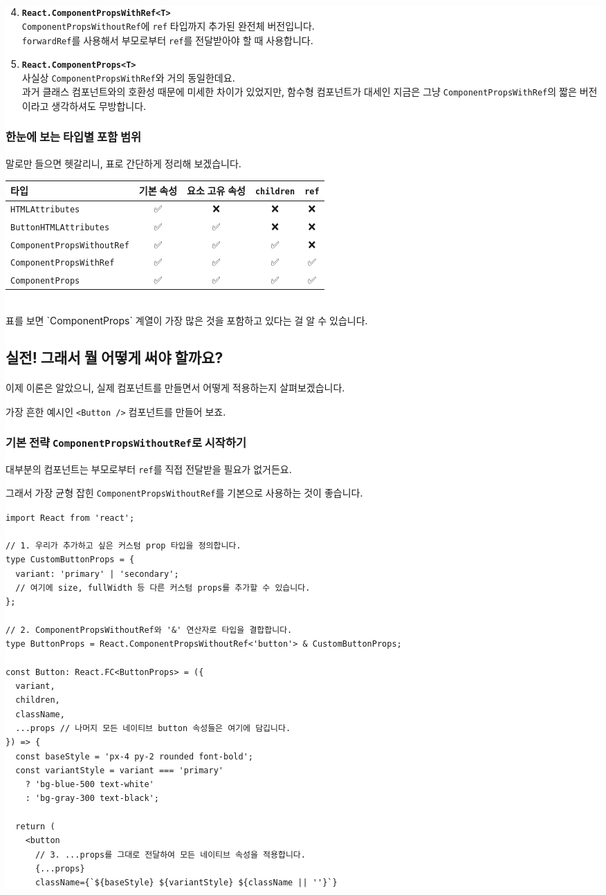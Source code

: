 4.  **`React.ComponentPropsWithRef<T>`**<br />
    `ComponentPropsWithoutRef`에 `ref` 타입까지 추가된 완전체 버전입니다.<br />
    `forwardRef`를 사용해서 부모로부터 `ref`를 전달받아야 할 때 사용합니다.<br />

5.  **`React.ComponentProps<T>`**<br />
    사실상 `ComponentPropsWithRef`와 거의 동일한데요.<br />
    과거 클래스 컴포넌트와의 호환성 때문에 미세한 차이가 있었지만, 함수형 컴포넌트가 대세인 지금은 그냥 `ComponentPropsWithRef`의 짧은 버전이라고 생각하셔도 무방합니다.<br />

### 한눈에 보는 타입별 포함 범위

말로만 들으면 헷갈리니, 표로 간단하게 정리해 보겠습니다.<br />

| 타입 | 기본 속성 | 요소 고유 속성 | `children` | `ref` |
| :--- | :---: | :---: | :---: | :---: |
| `HTMLAttributes` | ✅ | ❌ | ❌ | ❌ |
| `ButtonHTMLAttributes` | ✅ | ✅ | ❌ | ❌ |
| `ComponentPropsWithoutRef` | ✅ | ✅ | ✅ | ❌ |
| `ComponentPropsWithRef` | ✅ | ✅ | ✅ | ✅ |
| `ComponentProps` | ✅ | ✅ | ✅ | ✅ |
<br />
표를 보면 `ComponentProps` 계열이 가장 많은 것을 포함하고 있다는 걸 알 수 있습니다.<br />

## 실전! 그래서 뭘 어떻게 써야 할까요?

이제 이론은 알았으니, 실제 컴포넌트를 만들면서 어떻게 적용하는지 살펴보겠습니다.<br />

가장 흔한 예시인 `<Button />` 컴포넌트를 만들어 보죠.<br />

### 기본 전략 `ComponentPropsWithoutRef`로 시작하기

대부분의 컴포넌트는 부모로부터 `ref`를 직접 전달받을 필요가 없거든요.<br />

그래서 가장 균형 잡힌 `ComponentPropsWithoutRef`를 기본으로 사용하는 것이 좋습니다.<br />

```tsx
import React from 'react';

// 1. 우리가 추가하고 싶은 커스텀 prop 타입을 정의합니다.
type CustomButtonProps = {
  variant: 'primary' | 'secondary';
  // 여기에 size, fullWidth 등 다른 커스텀 props를 추가할 수 있습니다.
};

// 2. ComponentPropsWithoutRef와 '&' 연산자로 타입을 결합합니다.
type ButtonProps = React.ComponentPropsWithoutRef<'button'> & CustomButtonProps;

const Button: React.FC<ButtonProps> = ({ 
  variant, 
  children, 
  className,
  ...props // 나머지 모든 네이티브 button 속성들은 여기에 담깁니다.
}) => {
  const baseStyle = 'px-4 py-2 rounded font-bold';
  const variantStyle = variant === 'primary' 
    ? 'bg-blue-500 text-white' 
    : 'bg-gray-300 text-black';

  return (
    <button 
      // 3. ...props를 그대로 전달하여 모든 네이티브 속성을 적용합니다.
      {...props} 
      className={`${baseStyle} ${variantStyle} ${className || ''}`}
```
